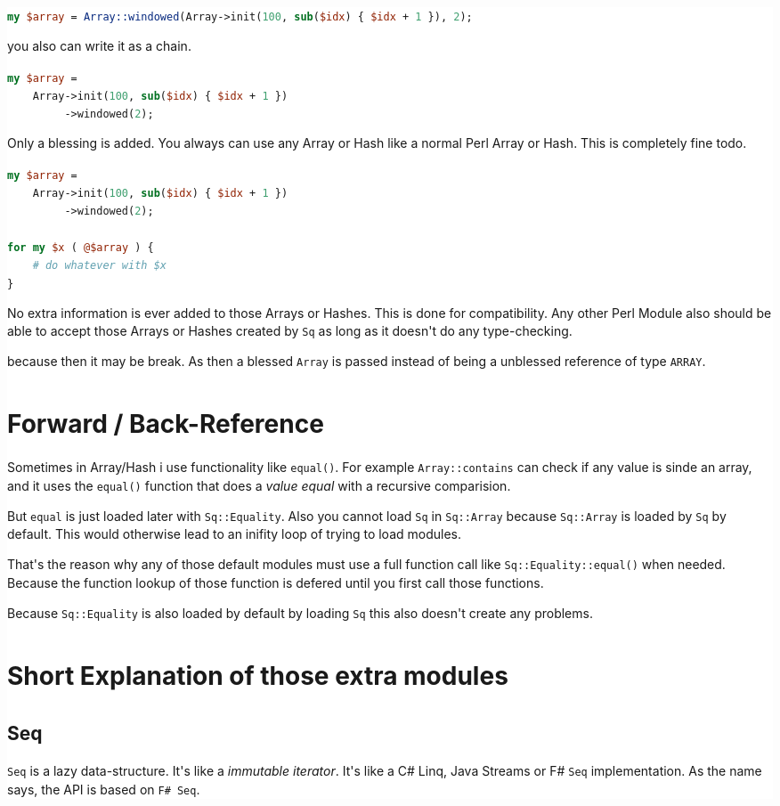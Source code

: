 ```perl
my $array = Array::windowed(Array->init(100, sub($idx) { $idx + 1 }), 2);
```

you also can write it as a chain.

```perl
my $array =
    Array->init(100, sub($idx) { $idx + 1 })
         ->windowed(2);
```

Only a blessing is added. You always can use any Array or Hash like a normal Perl
Array or Hash. This is completely fine todo.

```perl
my $array =
    Array->init(100, sub($idx) { $idx + 1 })
         ->windowed(2);

for my $x ( @$array ) {
    # do whatever with $x
}
```

No extra information is ever added to those Arrays or Hashes. This is done for
compatibility. Any other Perl Module also should be able to accept those Arrays
or Hashes created by `Sq` as long as it doesn't do any type-checking.

because then it may be break. As then a blessed `Array` is passed instead of
being a unblessed reference of type `ARRAY`.

# Forward / Back-Reference

Sometimes in Array/Hash i use functionality like `equal()`. For example `Array::contains`
can check if any value is sinde an array, and it uses the `equal()` function
that does a *value equal* with a recursive comparision.

But `equal` is just loaded later with `Sq::Equality`. Also you cannot load `Sq`
in `Sq::Array` because `Sq::Array` is loaded by `Sq` by default. This would otherwise
lead to an inifity loop of trying to load modules.

That's the reason why any of those default modules must use a full function call
like `Sq::Equality::equal()` when needed. Because the function lookup of those
function is defered until you first call those functions.

Because `Sq::Equality` is also loaded by default by loading `Sq` this also doesn't
create any problems.

# Short Explanation of those extra modules

## Seq

`Seq` is a lazy data-structure. It's like a *immutable iterator*. It's like a
C# Linq, Java Streams or F# `Seq` implementation. As the name says, the API is
based on `F# Seq`.

